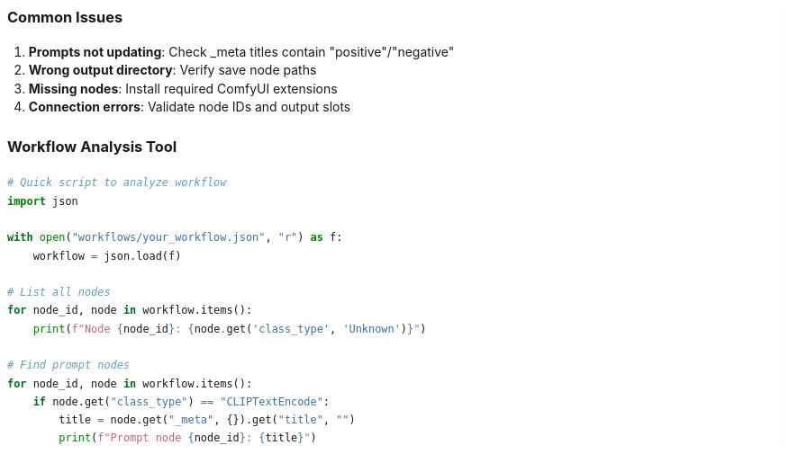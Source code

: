 ### Common Issues

1. **Prompts not updating**: Check _meta titles contain "positive"/"negative"
2. **Wrong output directory**: Verify save node paths
3. **Missing nodes**: Install required ComfyUI extensions
4. **Connection errors**: Validate node IDs and output slots

### Workflow Analysis Tool

```python
# Quick script to analyze workflow
import json

with open("workflows/your_workflow.json", "r") as f:
    workflow = json.load(f)

# List all nodes
for node_id, node in workflow.items():
    print(f"Node {node_id}: {node.get('class_type', 'Unknown')}")
    
# Find prompt nodes
for node_id, node in workflow.items():
    if node.get("class_type") == "CLIPTextEncode":
        title = node.get("_meta", {}).get("title", "")
        print(f"Prompt node {node_id}: {title}")
```